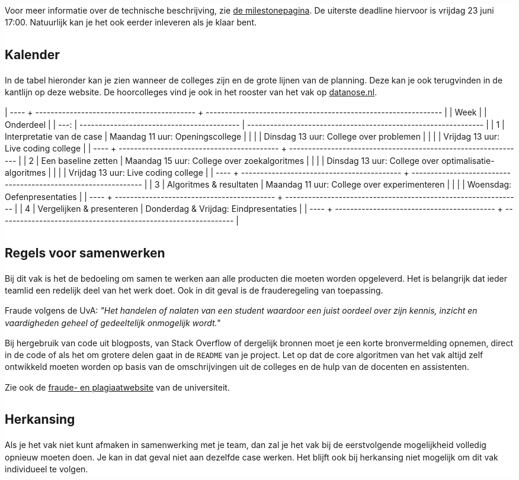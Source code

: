 Voor meer informatie over de technische beschrijving, zie [de milestonepagina](/milestones/individueel_onderdeel). De uiterste deadline hiervoor is vrijdag 23 juni 17:00. Natuurlijk kan je het ook eerder inleveren als je klaar bent.

## Kalender

In de tabel hieronder kan je zien wanneer de colleges zijn en de grote lijnen van de planning. Deze kan je ook terugvinden in de kantlijn op deze website. De hoorcolleges vind je ook in het rooster van het vak op [datanose.nl](https://datanose.nl/#course[111438]).

| ---- + ------------------------------------------ + -------------------------------------------------------------- |
| Week | | Onderdeel |
| ---: | ------------------------------------------ | -------------------------------------------------------------- |
| 1 | Interpretatie van de case | Maandag 11 uur: Openingscollege |
| | | Dinsdag 13 uur: College over problemen |
| | | Vrijdag 13 uur: Live coding college |
| ---- + ------------------------------------------ + -------------------------------------------------------------- |
| 2 | Een baseline zetten | Maandag 15 uur: College over zoekalgoritmes |
| | | Dinsdag 13 uur: College over optimalisatie-algoritmes |
| | | Vrijdag 13 uur: Live coding college |
| ---- + ------------------------------------------ + -------------------------------------------------------------- |
| 3 | Algoritmes & resultaten | Maandag 11 uur: College over experimenteren |
| | | Woensdag: Oefenpresentaties |
| ---- + ------------------------------------------ + -------------------------------------------------------------- |
| 4 | Vergelijken & presenteren | Donderdag & Vrijdag: Eindpresentaties |
| ---- + ------------------------------------------ + -------------------------------------------------------------- |

## Regels voor samenwerken

Bij dit vak is het de bedoeling om samen te werken aan alle producten die moeten worden opgeleverd.
Het is belangrijk dat ieder teamlid een redelijk deel van het werk doet.
Ook in dit geval is de frauderegeling van toepassing.

Fraude volgens de UvA: _"Het handelen of nalaten van een student waardoor een juist oordeel over zijn kennis, inzicht en vaardigheden geheel of gedeeltelijk onmogelijk wordt."_

Bij hergebruik van code uit blogposts, van Stack Overflow of dergelijk bronnen moet je een korte bronvermelding opnemen, direct in de code of als het om grotere delen gaat in de `README` van je project.
Let op dat de core algoritmen van het vak altijd zelf ontwikkeld moeten worden op basis van de omschrijvingen uit de colleges en de hulp van de docenten en assistenten.

Zie ook de [fraude- en plagiaatwebsite](http://www.uva.nl/plagiaat) van de universiteit.

## Herkansing

Als je het vak niet kunt afmaken in samenwerking met je team, dan zal je het vak bij de eerstvolgende mogelijkheid volledig opnieuw moeten doen.
Je kan in dat geval niet aan dezelfde case werken.
Het blijft ook bij herkansing niet mogelijk om dit vak individueel te volgen.
